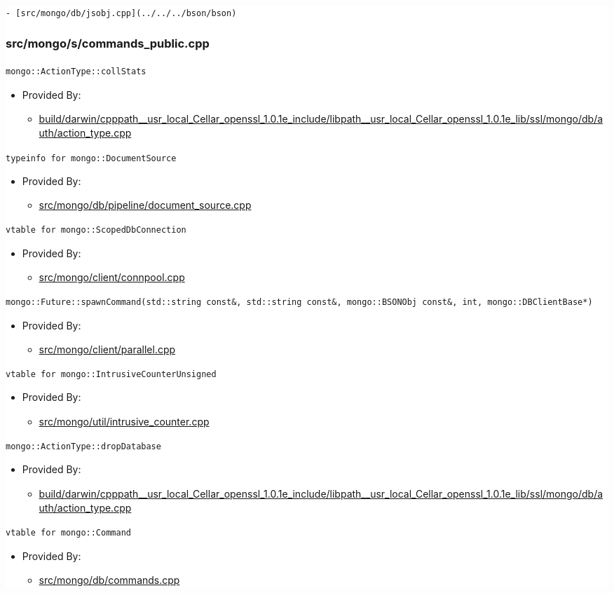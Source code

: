    - [src/mongo/db/jsobj.cpp](../../../bson/bson)

### src/mongo/s/commands\_public.cpp

<div></div>

    mongo::ActionType::collStats

- Provided By:

    - [build/darwin/cpppath\_\_usr\_local\_Cellar\_openssl\_1.0.1e\_include/libpath\_\_usr\_local\_Cellar\_openssl\_1.0.1e\_lib/ssl/mongo/db/auth/action\_type.cpp](../../../security/authorization)

<div></div>

    typeinfo for mongo::DocumentSource

- Provided By:

    - [src/mongo/db/pipeline/document\_source.cpp](../../../queries/aggregation\_framework)

<div></div>

    vtable for mongo::ScopedDbConnection

- Provided By:

    - [src/mongo/client/connpool.cpp](../../../network/cpp\_client\_driver)

<div></div>

    mongo::Future::spawnCommand(std::string const&, std::string const&, mongo::BSONObj const&, int, mongo::DBClientBase*)

- Provided By:

    - [src/mongo/client/parallel.cpp](../../../network/cpp\_client\_driver)

<div></div>

    vtable for mongo::IntrusiveCounterUnsigned

- Provided By:

    - [src/mongo/util/intrusive\_counter.cpp](../../../utilities/utilities)

<div></div>

    mongo::ActionType::dropDatabase

- Provided By:

    - [build/darwin/cpppath\_\_usr\_local\_Cellar\_openssl\_1.0.1e\_include/libpath\_\_usr\_local\_Cellar\_openssl\_1.0.1e\_lib/ssl/mongo/db/auth/action\_type.cpp](../../../security/authorization)

<div></div>

    vtable for mongo::Command

- Provided By:

    - [src/mongo/db/commands.cpp](../../../queries/database\_commands)

<div></div>
